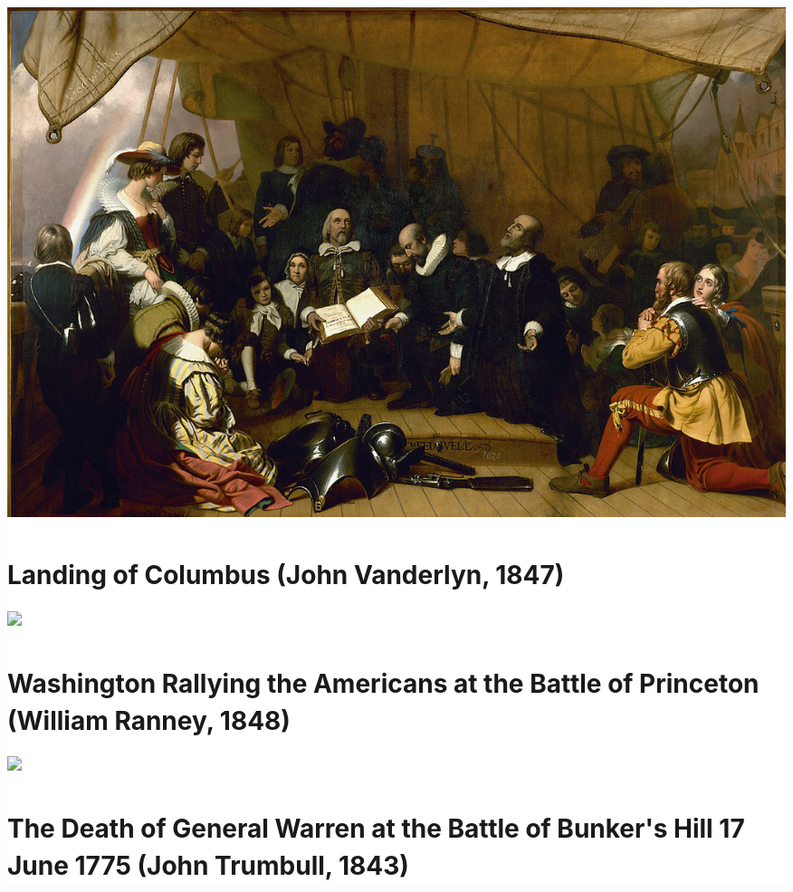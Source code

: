 ![](/assets/art/Embarkation_of_the_Pilgrims_Robert_W_Weir_1843.png)

# Landing of Columbus (John Vanderlyn, 1847) 

![](/assets/art/Landing_of_Columbus_John_Vanderlyn_1847.png)

# Washington Rallying the Americans at the Battle of Princeton (William Ranney, 1848)

![](/assets/art/Washington_Rallying_the_Americans_at_the_Battle_of_Princeton_by_William_Ranney_1848.png)

# The Death of General Warren at the Battle of Bunker's Hill 17 June 1775 (John Trumbull, 1843)
